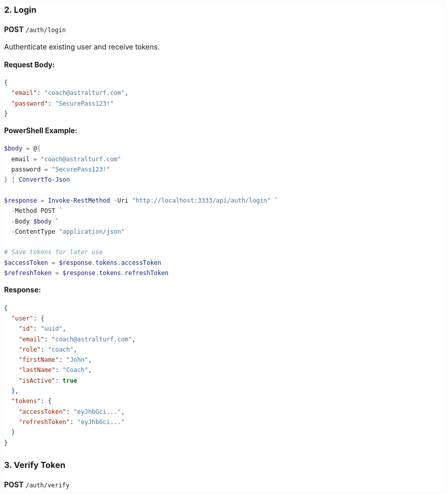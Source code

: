 ```json
```

### 2. Login

**POST** `/auth/login`

Authenticate existing user and receive tokens.

**Request Body:**
```json
{
  "email": "coach@astralturf.com",
  "password": "SecurePass123!"
}
```

**PowerShell Example:**
```powershell
$body = @{
  email = "coach@astralturf.com"
  password = "SecurePass123!"
} | ConvertTo-Json

$response = Invoke-RestMethod -Uri "http://localhost:3333/api/auth/login" `
  -Method POST `
  -Body $body `
  -ContentType "application/json"

# Save tokens for later use
$accessToken = $response.tokens.accessToken
$refreshToken = $response.tokens.refreshToken
```

**Response:**
```json
{
  "user": {
    "id": "uuid",
    "email": "coach@astralturf.com",
    "role": "coach",
    "firstName": "John",
    "lastName": "Coach",
    "isActive": true
  },
  "tokens": {
    "accessToken": "eyJhbGci...",
    "refreshToken": "eyJhbGci..."
  }
}
```

### 3. Verify Token

**POST** `/auth/verify`
